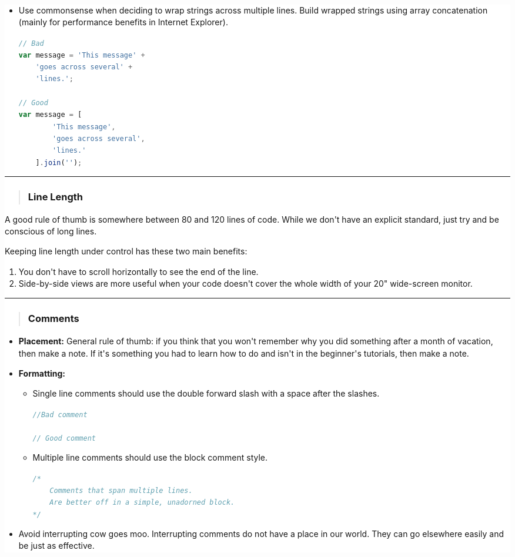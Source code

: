   - Use commonsense when deciding to wrap strings across multiple lines. Build wrapped strings using array concatenation (mainly for performance benefits in Internet Explorer).

	```javascript
	// Bad
	var message = 'This message' +
		'goes across several' +
		'lines.';

	// Good
	var message = [
			'This message',
			'goes across several',
			'lines.'
		].join('');
	```


----
> ### <a name='linelength'>Line Length</a>

A good rule of thumb is somewhere between 80 and 120 lines of code. While we don't have an explicit standard, just try and be conscious of long lines.

Keeping line length under control has these two main benefits:

  1. You don't have to scroll horizontally to see the end of the line.
  2. Side-by-side views are more useful when your code doesn't cover the whole width of your 20" wide-screen monitor.


----
> ### <a name='comments'>Comments</a>

  - **Placement:** General rule of thumb: if you think that you won't remember why you did something after a month of vacation, then make a note. If it's something you had to learn how to do and isn't in the beginner's tutorials, then make a note.

  - **Formatting:**

    * Single line comments should use the double forward slash with a space after the slashes.
    
		```javascript
		//Bad comment
	
		// Good comment
		```

    * Multiple line comments should use the block comment style.

		```javascript
		/*
			Comments that span multiple lines.
			Are better off in a simple, unadorned block.
		*/
		```

  - Avoid interrupting cow goes moo. Interrupting comments do not have a place in our world. They can go elsewhere easily and be just as effective.
